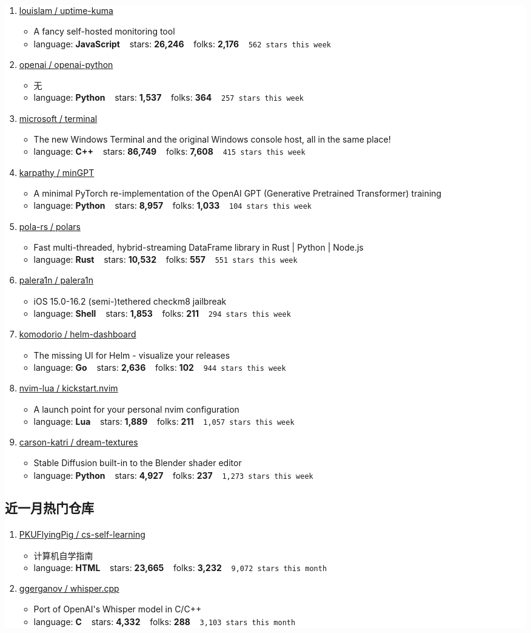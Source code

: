 1. [louislam / uptime-kuma](https://github.com/louislam/uptime-kuma)
    - A fancy self-hosted monitoring tool
    - language: **JavaScript** &nbsp;&nbsp; stars: **26,246** &nbsp;&nbsp; folks: **2,176**  &nbsp;&nbsp; `562 stars this week`

1. [openai / openai-python](https://github.com/openai/openai-python)
    - 无
    - language: **Python** &nbsp;&nbsp; stars: **1,537** &nbsp;&nbsp; folks: **364**  &nbsp;&nbsp; `257 stars this week`

1. [microsoft / terminal](https://github.com/microsoft/terminal)
    - The new Windows Terminal and the original Windows console host, all in the same place!
    - language: **C++** &nbsp;&nbsp; stars: **86,749** &nbsp;&nbsp; folks: **7,608**  &nbsp;&nbsp; `415 stars this week`

1. [karpathy / minGPT](https://github.com/karpathy/minGPT)
    - A minimal PyTorch re-implementation of the OpenAI GPT (Generative Pretrained Transformer) training
    - language: **Python** &nbsp;&nbsp; stars: **8,957** &nbsp;&nbsp; folks: **1,033**  &nbsp;&nbsp; `104 stars this week`

1. [pola-rs / polars](https://github.com/pola-rs/polars)
    - Fast multi-threaded, hybrid-streaming DataFrame library in Rust | Python | Node.js
    - language: **Rust** &nbsp;&nbsp; stars: **10,532** &nbsp;&nbsp; folks: **557**  &nbsp;&nbsp; `551 stars this week`

1. [palera1n / palera1n](https://github.com/palera1n/palera1n)
    - iOS 15.0-16.2 (semi-)tethered checkm8 jailbreak
    - language: **Shell** &nbsp;&nbsp; stars: **1,853** &nbsp;&nbsp; folks: **211**  &nbsp;&nbsp; `294 stars this week`

1. [komodorio / helm-dashboard](https://github.com/komodorio/helm-dashboard)
    - The missing UI for Helm - visualize your releases
    - language: **Go** &nbsp;&nbsp; stars: **2,636** &nbsp;&nbsp; folks: **102**  &nbsp;&nbsp; `944 stars this week`

1. [nvim-lua / kickstart.nvim](https://github.com/nvim-lua/kickstart.nvim)
    - A launch point for your personal nvim configuration
    - language: **Lua** &nbsp;&nbsp; stars: **1,889** &nbsp;&nbsp; folks: **211**  &nbsp;&nbsp; `1,057 stars this week`

1. [carson-katri / dream-textures](https://github.com/carson-katri/dream-textures)
    - Stable Diffusion built-in to the Blender shader editor
    - language: **Python** &nbsp;&nbsp; stars: **4,927** &nbsp;&nbsp; folks: **237**  &nbsp;&nbsp; `1,273 stars this week`


## 近一月热门仓库

1. [PKUFlyingPig / cs-self-learning](https://github.com/PKUFlyingPig/cs-self-learning)
    - 计算机自学指南
    - language: **HTML** &nbsp;&nbsp; stars: **23,665** &nbsp;&nbsp; folks: **3,232**  &nbsp;&nbsp; `9,072 stars this month`

1. [ggerganov / whisper.cpp](https://github.com/ggerganov/whisper.cpp)
    - Port of OpenAI's Whisper model in C/C++
    - language: **C** &nbsp;&nbsp; stars: **4,332** &nbsp;&nbsp; folks: **288**  &nbsp;&nbsp; `3,103 stars this month`
